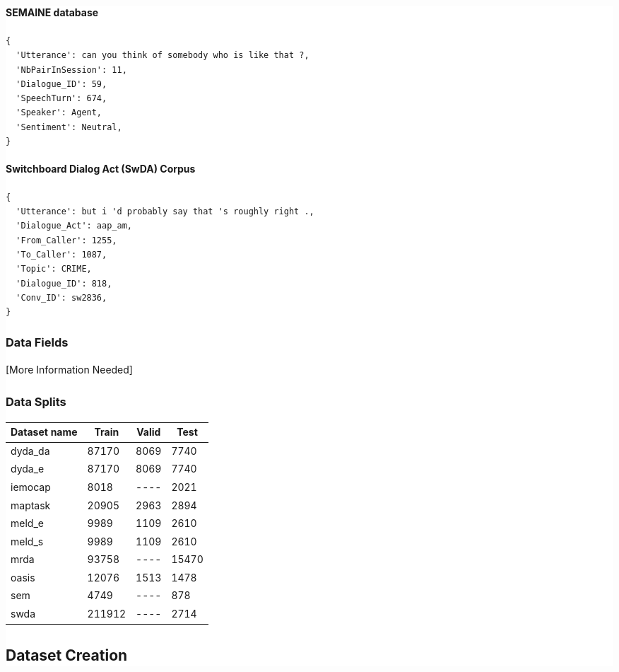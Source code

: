 #### SEMAINE database
```
{
  'Utterance': can you think of somebody who is like that ?,
  'NbPairInSession': 11,
  'Dialogue_ID': 59,
  'SpeechTurn': 674,
  'Speaker': Agent,
  'Sentiment': Neutral,
}
```

#### Switchboard Dialog Act (SwDA) Corpus
```
{
  'Utterance': but i 'd probably say that 's roughly right .,
  'Dialogue_Act': aap_am,
  'From_Caller': 1255,
  'To_Caller': 1087,
  'Topic': CRIME,
  'Dialogue_ID': 818,
  'Conv_ID': sw2836,
}
```

### Data Fields

[More Information Needed]

### Data Splits

| Dataset name | Train  | Valid | Test  |
| ------------ | -----  | ----- | ----  |
| dyda_da      | 87170  | 8069  | 7740  |
| dyda_e       | 87170  | 8069  | 7740  |
| iemocap      | 8018   | ----  | 2021  |
| maptask      | 20905  | 2963  | 2894  |
| meld_e       | 9989   | 1109  | 2610  |
| meld_s       | 9989   | 1109  | 2610  |
| mrda         | 93758  | ----  | 15470 |
| oasis        | 12076  | 1513  | 1478  |
| sem          | 4749   | ----  | 878   |
| swda         | 211912 | ----  | 2714  |

## Dataset Creation
